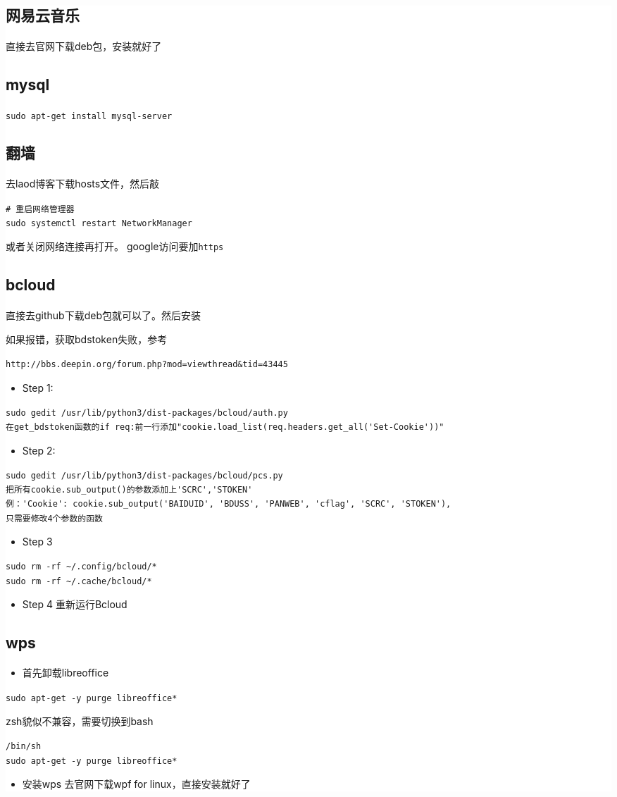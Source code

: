 ## 网易云音乐
直接去官网下载deb包，安装就好了

## mysql
```
sudo apt-get install mysql-server
```

## 翻墙
去laod博客下载hosts文件，然后敲
```
# 重启网络管理器
sudo systemctl restart NetworkManager
```
或者关闭网络连接再打开。
google访问要加`https`

## bcloud
直接去github下载deb包就可以了。然后安装

如果报错，获取bdstoken失败，参考
```
http://bbs.deepin.org/forum.php?mod=viewthread&tid=43445
```

* Step 1:
```
sudo gedit /usr/lib/python3/dist-packages/bcloud/auth.py
在get_bdstoken函数的if req:前一行添加"cookie.load_list(req.headers.get_all('Set-Cookie'))"
```

* Step 2:
```
sudo gedit /usr/lib/python3/dist-packages/bcloud/pcs.py
把所有cookie.sub_output()的参数添加上'SCRC','STOKEN'
例：'Cookie': cookie.sub_output('BAIDUID', 'BDUSS', 'PANWEB', 'cflag', 'SCRC', 'STOKEN'),
只需要修改4个参数的函数
```

* Step 3
```
sudo rm -rf ~/.config/bcloud/*
sudo rm -rf ~/.cache/bcloud/*
```

* Step 4
重新运行Bcloud

## wps

* 首先卸载libreoffice
```
sudo apt-get -y purge libreoffice*
```
zsh貌似不兼容，需要切换到bash
```
/bin/sh
sudo apt-get -y purge libreoffice*
```
* 安装wps
去官网下载wpf for linux，直接安装就好了
